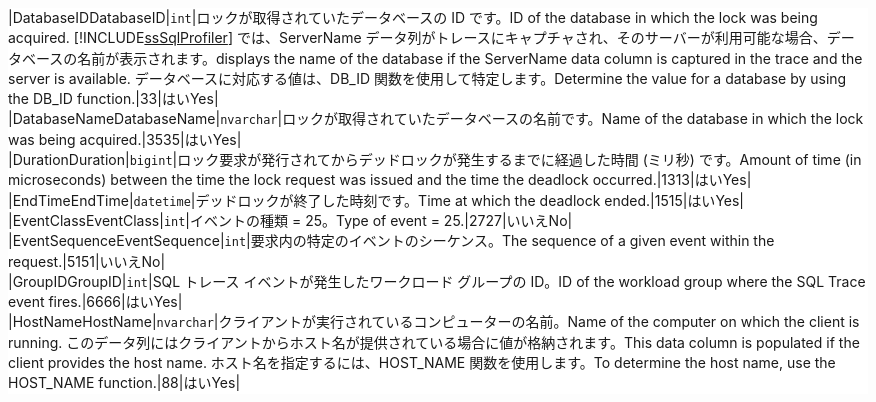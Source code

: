 |<span data-ttu-id="98d89-127">DatabaseID</span><span class="sxs-lookup"><span data-stu-id="98d89-127">DatabaseID</span></span>|`int`|<span data-ttu-id="98d89-128">ロックが取得されていたデータベースの ID です。</span><span class="sxs-lookup"><span data-stu-id="98d89-128">ID of the database in which the lock was being acquired.</span></span> [!INCLUDE[ssSqlProfiler](../../includes/sssqlprofiler-md.md)] <span data-ttu-id="98d89-129">では、ServerName データ列がトレースにキャプチャされ、そのサーバーが利用可能な場合、データベースの名前が表示されます。</span><span class="sxs-lookup"><span data-stu-id="98d89-129">displays the name of the database if the ServerName data column is captured in the trace and the server is available.</span></span> <span data-ttu-id="98d89-130">データベースに対応する値は、DB_ID 関数を使用して特定します。</span><span class="sxs-lookup"><span data-stu-id="98d89-130">Determine the value for a database by using the DB_ID function.</span></span>|<span data-ttu-id="98d89-131">3</span><span class="sxs-lookup"><span data-stu-id="98d89-131">3</span></span>|<span data-ttu-id="98d89-132">はい</span><span class="sxs-lookup"><span data-stu-id="98d89-132">Yes</span></span>|  
|<span data-ttu-id="98d89-133">DatabaseName</span><span class="sxs-lookup"><span data-stu-id="98d89-133">DatabaseName</span></span>|`nvarchar`|<span data-ttu-id="98d89-134">ロックが取得されていたデータベースの名前です。</span><span class="sxs-lookup"><span data-stu-id="98d89-134">Name of the database in which the lock was being acquired.</span></span>|<span data-ttu-id="98d89-135">35</span><span class="sxs-lookup"><span data-stu-id="98d89-135">35</span></span>|<span data-ttu-id="98d89-136">はい</span><span class="sxs-lookup"><span data-stu-id="98d89-136">Yes</span></span>|  
|<span data-ttu-id="98d89-137">Duration</span><span class="sxs-lookup"><span data-stu-id="98d89-137">Duration</span></span>|`bigint`|<span data-ttu-id="98d89-138">ロック要求が発行されてからデッドロックが発生するまでに経過した時間 (ミリ秒) です。</span><span class="sxs-lookup"><span data-stu-id="98d89-138">Amount of time (in microseconds) between the time the lock request was issued and the time the deadlock occurred.</span></span>|<span data-ttu-id="98d89-139">13</span><span class="sxs-lookup"><span data-stu-id="98d89-139">13</span></span>|<span data-ttu-id="98d89-140">はい</span><span class="sxs-lookup"><span data-stu-id="98d89-140">Yes</span></span>|  
|<span data-ttu-id="98d89-141">EndTime</span><span class="sxs-lookup"><span data-stu-id="98d89-141">EndTime</span></span>|`datetime`|<span data-ttu-id="98d89-142">デッドロックが終了した時刻です。</span><span class="sxs-lookup"><span data-stu-id="98d89-142">Time at which the deadlock ended.</span></span>|<span data-ttu-id="98d89-143">15</span><span class="sxs-lookup"><span data-stu-id="98d89-143">15</span></span>|<span data-ttu-id="98d89-144">はい</span><span class="sxs-lookup"><span data-stu-id="98d89-144">Yes</span></span>|  
|<span data-ttu-id="98d89-145">EventClass</span><span class="sxs-lookup"><span data-stu-id="98d89-145">EventClass</span></span>|`int`|<span data-ttu-id="98d89-146">イベントの種類 = 25。</span><span class="sxs-lookup"><span data-stu-id="98d89-146">Type of event = 25.</span></span>|<span data-ttu-id="98d89-147">27</span><span class="sxs-lookup"><span data-stu-id="98d89-147">27</span></span>|<span data-ttu-id="98d89-148">いいえ</span><span class="sxs-lookup"><span data-stu-id="98d89-148">No</span></span>|  
|<span data-ttu-id="98d89-149">EventSequence</span><span class="sxs-lookup"><span data-stu-id="98d89-149">EventSequence</span></span>|`int`|<span data-ttu-id="98d89-150">要求内の特定のイベントのシーケンス。</span><span class="sxs-lookup"><span data-stu-id="98d89-150">The sequence of a given event within the request.</span></span>|<span data-ttu-id="98d89-151">51</span><span class="sxs-lookup"><span data-stu-id="98d89-151">51</span></span>|<span data-ttu-id="98d89-152">いいえ</span><span class="sxs-lookup"><span data-stu-id="98d89-152">No</span></span>|  
|<span data-ttu-id="98d89-153">GroupID</span><span class="sxs-lookup"><span data-stu-id="98d89-153">GroupID</span></span>|`int`|<span data-ttu-id="98d89-154">SQL トレース イベントが発生したワークロード グループの ID。</span><span class="sxs-lookup"><span data-stu-id="98d89-154">ID of the workload group where the SQL Trace event fires.</span></span>|<span data-ttu-id="98d89-155">66</span><span class="sxs-lookup"><span data-stu-id="98d89-155">66</span></span>|<span data-ttu-id="98d89-156">はい</span><span class="sxs-lookup"><span data-stu-id="98d89-156">Yes</span></span>|  
|<span data-ttu-id="98d89-157">HostName</span><span class="sxs-lookup"><span data-stu-id="98d89-157">HostName</span></span>|`nvarchar`|<span data-ttu-id="98d89-158">クライアントが実行されているコンピューターの名前。</span><span class="sxs-lookup"><span data-stu-id="98d89-158">Name of the computer on which the client is running.</span></span> <span data-ttu-id="98d89-159">このデータ列にはクライアントからホスト名が提供されている場合に値が格納されます。</span><span class="sxs-lookup"><span data-stu-id="98d89-159">This data column is populated if the client provides the host name.</span></span> <span data-ttu-id="98d89-160">ホスト名を指定するには、HOST_NAME 関数を使用します。</span><span class="sxs-lookup"><span data-stu-id="98d89-160">To determine the host name, use the HOST_NAME function.</span></span>|<span data-ttu-id="98d89-161">8</span><span class="sxs-lookup"><span data-stu-id="98d89-161">8</span></span>|<span data-ttu-id="98d89-162">はい</span><span class="sxs-lookup"><span data-stu-id="98d89-162">Yes</span></span>|  